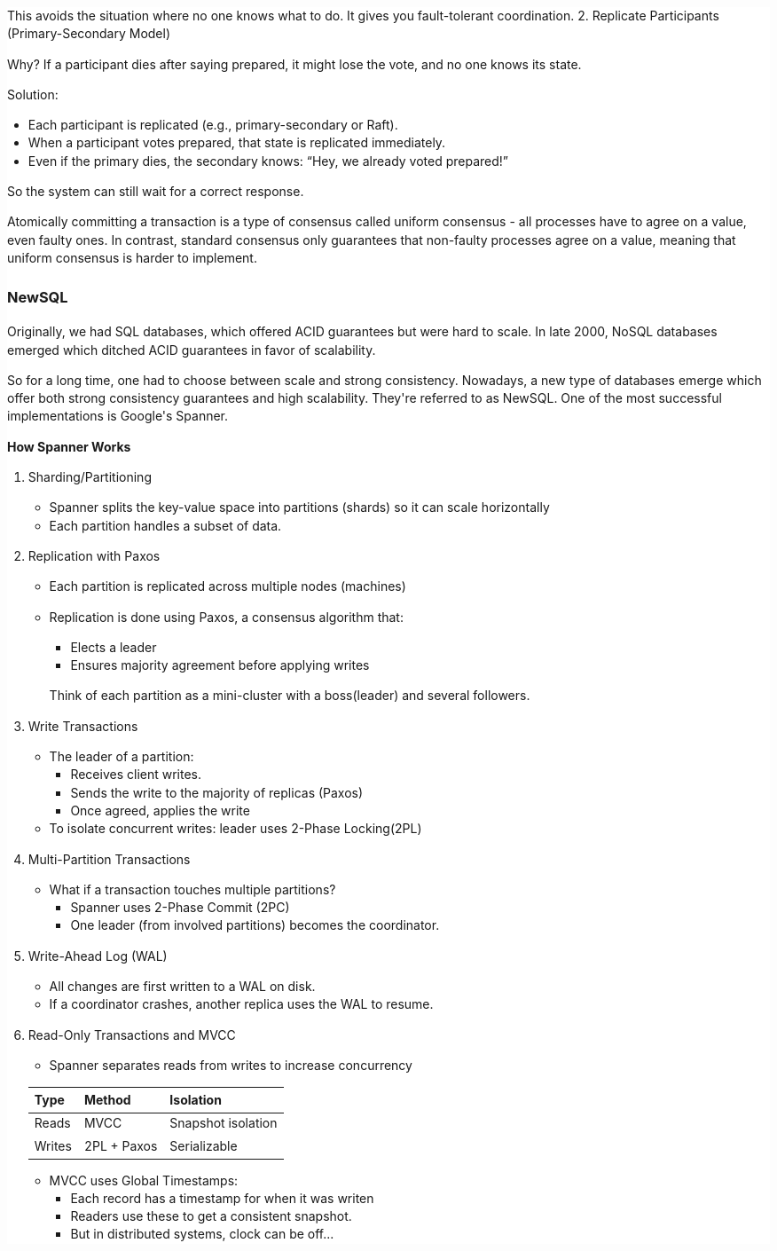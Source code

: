    This avoids the situation where no one knows what to do. It gives you fault-tolerant coordination.
2. Replicate Participants (Primary-Secondary Model)

   Why? If a participant dies after saying prepared, it might lose the vote, and no one knows its state.

   Solution:
   * Each participant is replicated (e.g., primary-secondary or Raft).
   * When a participant votes prepared, that state is replicated immediately.
   * Even if the primary dies, the secondary knows: “Hey, we already voted prepared!”

   So the system can still wait for a correct response.

Atomically committing a transaction is a type of consensus called uniform consensus - all processes have to agree on a value, even faulty ones. In contrast, standard consensus only guarantees that non-faulty processes agree on a value, meaning that uniform consensus is harder to implement.

### NewSQL
Originally, we had SQL databases, which offered ACID guarantees but were hard to scale. In late 2000, NoSQL databases emerged which ditched ACID guarantees in favor of scalability.

So for a long time, one had to choose between scale and strong consistency. Nowadays, a new type of databases emerge which offer both strong consistency guarantees and high scalability. They're referred to as NewSQL. One of the most successful implementations is Google's Spanner.

**How Spanner Works**
1. Sharding/Partitioning
   * Spanner splits the key-value space into partitions (shards) so it can scale horizontally
   * Each partition handles a subset of data.
2. Replication with Paxos
   * Each partition is replicated across multiple nodes (machines)
   * Replication is done using Paxos, a consensus algorithm that:
     * Elects a leader
     * Ensures majority agreement before applying writes
   
     Think of each partition as a mini-cluster with a boss(leader) and several followers.
3. Write Transactions
   * The leader of a partition:
     * Receives client writes.
     * Sends the write to the majority of replicas (Paxos)
     * Once agreed, applies the write
   * To isolate concurrent writes: leader uses 2-Phase Locking(2PL)
4. Multi-Partition Transactions
   * What if a transaction touches multiple partitions?
     * Spanner uses 2-Phase Commit (2PC)
     * One leader (from involved partitions) becomes the coordinator.
5. Write-Ahead Log (WAL)
   * All changes are first written to a WAL on disk.
   * If a coordinator crashes, another replica uses the WAL to resume.
6. Read-Only Transactions and MVCC
   * Spanner separates reads from writes to increase concurrency

   | Type   | Method      | Isolation          |                 
   |--------|-------------|--------------------|
   | Reads  | MVCC        | Snapshot isolation | 
   | Writes | 2PL + Paxos | Serializable       | 
    * MVCC uses Global Timestamps:
      * Each record has a timestamp for when it was writen
      * Readers use these to get a consistent snapshot.
      * But in distributed systems, clock can be off...
      